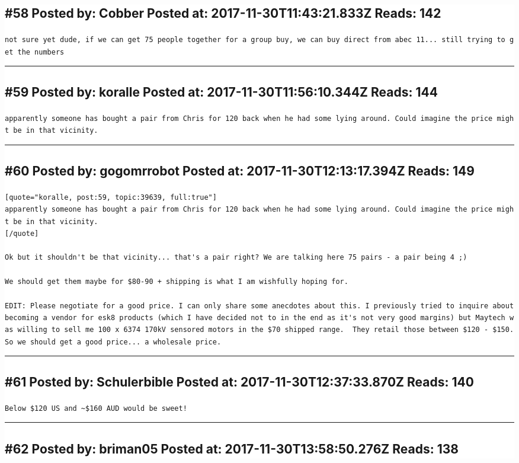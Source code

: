 ## \#58 Posted by: Cobber Posted at: 2017-11-30T11:43:21.833Z Reads: 142

```
not sure yet dude, if we can get 75 people together for a group buy, we can buy direct from abec 11... still trying to get the numbers
```

---
## \#59 Posted by: koralle Posted at: 2017-11-30T11:56:10.344Z Reads: 144

```
apparently someone has bought a pair from Chris for 120 back when he had some lying around. Could imagine the price might be in that vicinity.
```

---
## \#60 Posted by: gogomrrobot Posted at: 2017-11-30T12:13:17.394Z Reads: 149

```
[quote="koralle, post:59, topic:39639, full:true"]
apparently someone has bought a pair from Chris for 120 back when he had some lying around. Could imagine the price might be in that vicinity.
[/quote]

Ok but it shouldn't be that vicinity... that's a pair right? We are talking here 75 pairs - a pair being 4 ;)

We should get them maybe for $80-90 + shipping is what I am wishfully hoping for.

EDIT: Please negotiate for a good price. I can only share some anecdotes about this. I previously tried to inquire about becoming a vendor for esk8 products (which I have decided not to in the end as it's not very good margins) but Maytech was willing to sell me 100 x 6374 170kV sensored motors in the $70 shipped range.  They retail those between $120 - $150. So we should get a good price... a wholesale price.
```

---
## \#61 Posted by: Schulerbible Posted at: 2017-11-30T12:37:33.870Z Reads: 140

```
Below $120 US and ~$160 AUD would be sweet!
```

---
## \#62 Posted by: briman05 Posted at: 2017-11-30T13:58:50.276Z Reads: 138
